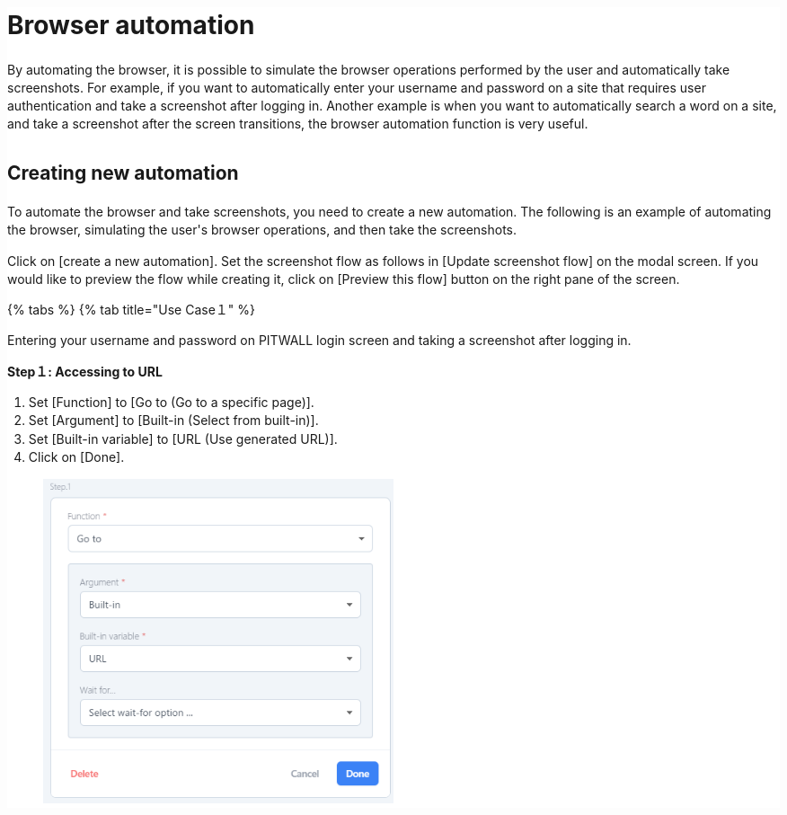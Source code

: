 # Browser automation 
By automating the browser, it is possible to simulate the browser operations performed by the user and automatically take screenshots.
For example, if you want to automatically enter your username and password on a site that requires user authentication and take a screenshot after logging in.
Another example is when you want to automatically search a word on a site, and take a screenshot after the screen transitions, the browser automation function is very useful.

## Creating new automation
To automate the browser and take screenshots, you need to create a new automation.
The following is an example of automating the browser, simulating the user's browser operations, and then take the screenshots.

Click on [create a new automation]. Set the screenshot flow as follows in [Update screenshot flow] on the modal screen. If you would like to preview the flow while creating it, 
click on [Preview this flow] button on the right pane of the screen.


{% tabs %}
{% tab title="Use Case１" %}

Entering your username and password on PITWALL login screen and taking a screenshot after logging in.

**Step１: Accessing to URL**
   
1. Set [Function] to [Go to (Go to a specific page)].
2. Set [Argument] to [Built-in (Select from built-in)]. 
3. Set [Built-in variable] to [URL (Use generated URL)].
4. Click on [Done].

<figure><img src="../../.gitbook/assets/automation_usecase1_step1_en.png" width="50%" alt="Usecase１step１"></figure>
